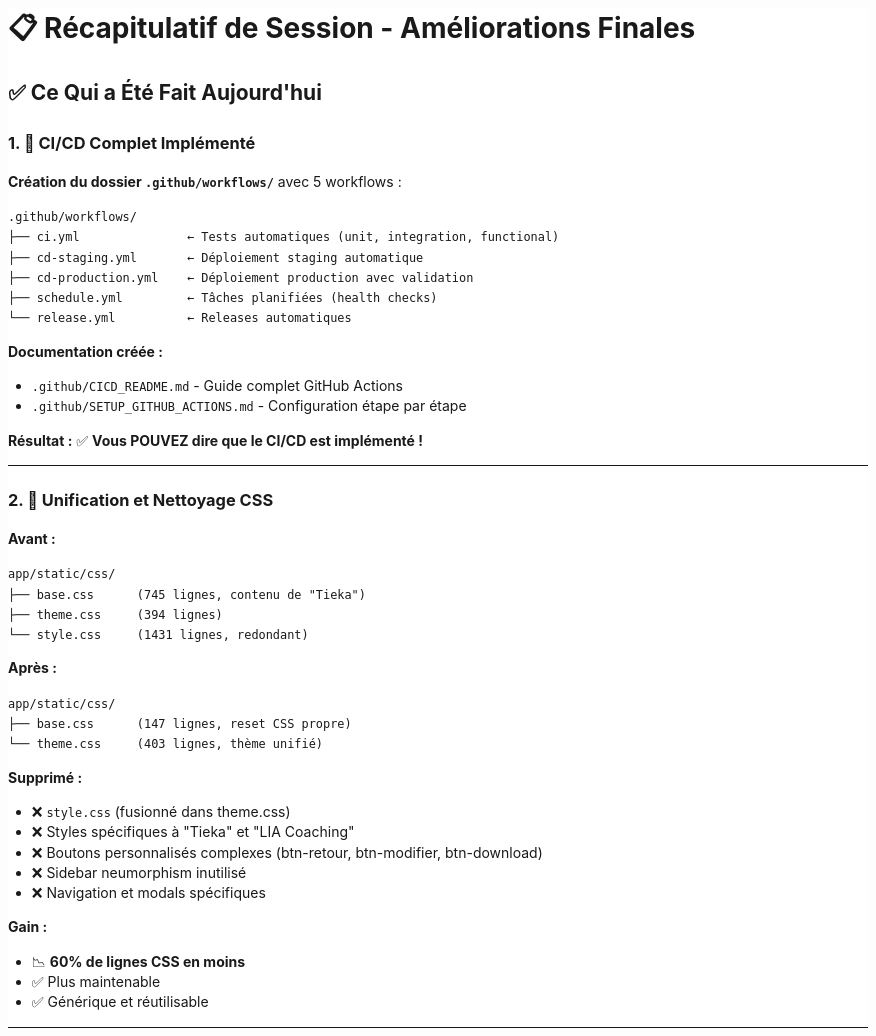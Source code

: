 # 📋 Récapitulatif de Session - Améliorations Finales

## ✅ Ce Qui a Été Fait Aujourd'hui

### 1. 🔄 CI/CD Complet Implémenté

**Création du dossier `.github/workflows/`** avec 5 workflows :

```
.github/workflows/
├── ci.yml               ← Tests automatiques (unit, integration, functional)
├── cd-staging.yml       ← Déploiement staging automatique
├── cd-production.yml    ← Déploiement production avec validation
├── schedule.yml         ← Tâches planifiées (health checks)
└── release.yml          ← Releases automatiques
```

**Documentation créée :**
- `.github/CICD_README.md` - Guide complet GitHub Actions
- `.github/SETUP_GITHUB_ACTIONS.md` - Configuration étape par étape

**Résultat :** ✅ **Vous POUVEZ dire que le CI/CD est implémenté !**

---

### 2. 🎨 Unification et Nettoyage CSS

**Avant :**
```
app/static/css/
├── base.css      (745 lignes, contenu de "Tieka")
├── theme.css     (394 lignes)
└── style.css     (1431 lignes, redondant)
```

**Après :**
```
app/static/css/
├── base.css      (147 lignes, reset CSS propre)
└── theme.css     (403 lignes, thème unifié)
```

**Supprimé :**
- ❌ `style.css` (fusionné dans theme.css)
- ❌ Styles spécifiques à "Tieka" et "LIA Coaching"
- ❌ Boutons personnalisés complexes (btn-retour, btn-modifier, btn-download)
- ❌ Sidebar neumorphism inutilisé
- ❌ Navigation et modals spécifiques

**Gain :** 
- 📉 **60% de lignes CSS en moins**
- ✅ Plus maintenable
- ✅ Générique et réutilisable

---